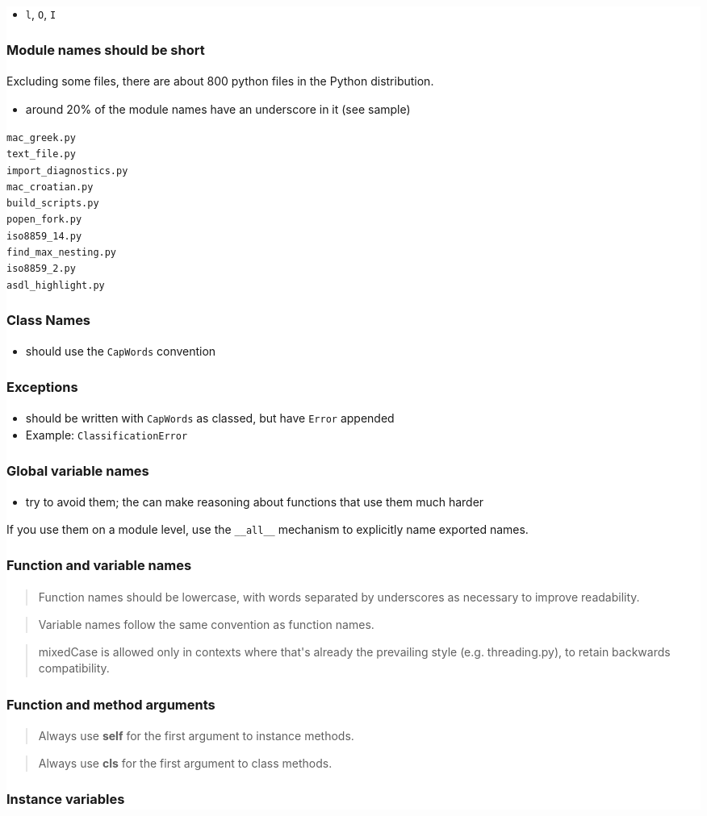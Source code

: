 * `l`, `O`, `I`

### Module names should be short

Excluding some files, there are about 800 python files in the Python distribution.



* around 20% of the module names have an underscore in it (see sample)

```shell
mac_greek.py
text_file.py
import_diagnostics.py
mac_croatian.py
build_scripts.py
popen_fork.py
iso8859_14.py
find_max_nesting.py
iso8859_2.py
asdl_highlight.py
```

### Class Names

* should use the `CapWords` convention

### Exceptions

* should be written with `CapWords` as classed, but have `Error` appended
* Example: `ClassificationError`

### Global variable names

* try to avoid them; the can make reasoning about functions that use them much harder

If you use them on a module level, use the `__all__` mechanism to explicitly
name exported names.

### Function and variable names

> Function names should be lowercase, with words separated by underscores as
> necessary to improve readability.

> Variable names follow the same convention as function names.

> mixedCase is allowed only in contexts where that's already the prevailing
> style (e.g. threading.py), to retain backwards compatibility.

### Function and method arguments

> Always use **self** for the first argument to instance methods.

> Always use **cls** for the first argument to class methods.


### Instance variables
